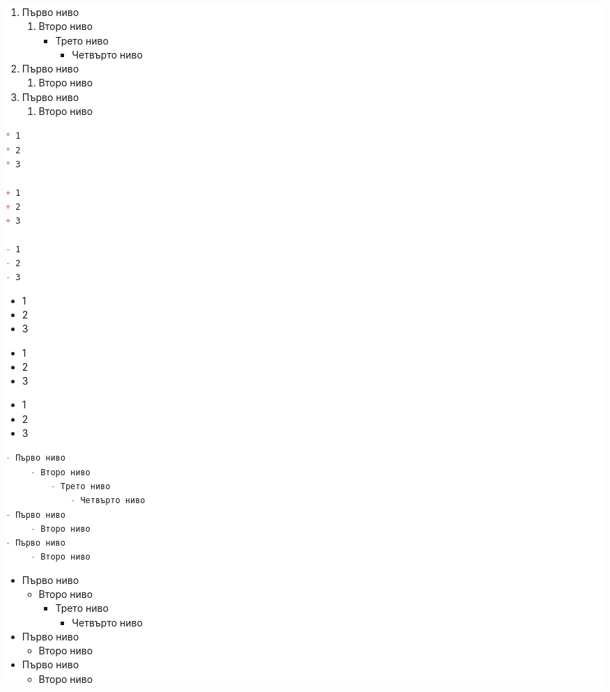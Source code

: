 1. Първо ниво
     1. Второ ниво
         - Трето ниво
             - Четвърто ниво
2. Първо ниво
     1. Второ ниво
3. Първо ниво
     1. Второ ниво

```markdown
* 1
* 2
* 3

+ 1
+ 2
+ 3

- 1
- 2
- 3
```

* 1
* 2
* 3

+ 1
+ 2
+ 3

- 1
- 2
- 3

```markdown
- Първо ниво
     - Второ ниво
         - Трето ниво
             - Четвърто ниво
- Първо ниво
     - Второ ниво
- Първо ниво
     - Второ ниво
```

- Първо ниво
  - Второ ниво
    - Трето ниво
      - Четвърто ниво
- Първо ниво
  - Второ ниво
- Първо ниво
  - Второ ниво
